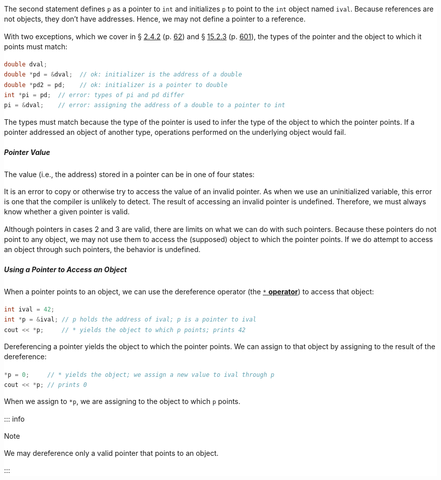 <p>The second statement defines <code>p</code> as a pointer to <code>int</code> and initializes <code>p</code> to point to the <code>int</code> object named <code>ival</code>. Because references are not objects, they don’t have addresses. Hence, we may not define a pointer to a reference.</p>
<p>With two exceptions, which we cover in § <a href="024-2.4._const_qualifier.html#filepos491891">2.4.2</a> (p. <a href="024-2.4._const_qualifier.html#filepos491891">62</a>) and § <a href="143-15.2._defining_base_and_derived_classes.html#filepos3837843">15.2.3</a> (p. <a href="143-15.2._defining_base_and_derived_classes.html#filepos3837843">601</a>), the types of the pointer and the object to which it points must match:</p>

```c++
double dval;
double *pd = &dval;  // ok: initializer is the address of a double
double *pd2 = pd;    // ok: initializer is a pointer to double
int *pi = pd;  // error: types of pi and pd differ
pi = &dval;    // error: assigning the address of a double to a pointer to int
```

<p>The types must match because the type of the pointer is used to infer the type of the object to which the pointer points. If a pointer addressed an object of another type, operations performed on the underlying object would fail.</p>
<h5>Pointer Value</h5>
<p>The value (i.e., the address) stored in a pointer can be in one of four states:</p>

<p><a id="filepos417292"></a>It is an error to copy or otherwise try to access the value of an invalid pointer. As when we use an uninitialized variable, this error is one that the compiler is unlikely to detect. The result of accessing an invalid pointer is undefined. Therefore, we must always know whether a given pointer is valid.</p>
<p>Although pointers in cases 2 and 3 are valid, there are limits on what we can do with such pointers. Because these pointers do not point to any object, we may not use them to access the (supposed) object to which the pointer points. If we do attempt to access an object through such pointers, the behavior is undefined.</p>
<h5>Using a Pointer to Access an Object</h5>
<p>When a pointer points to an object, we can use the dereference operator (the <a href="028-defined_terms.html#filepos631844" id="filepos418230"><code>*</code>
<strong>operator</strong></a>) to access that object:</p>

```c++
int ival = 42;
int *p = &ival; // p holds the address of ival; p is a pointer to ival
cout << *p;     // * yields the object to which p points; prints 42
```

<p>Dereferencing a pointer yields the object to which the pointer points. We can assign to that object by assigning to the result of the dereference:</p>

```c++
*p = 0;     // * yields the object; we assign a new value to ival through p
cout << *p; // prints 0
```

<p>When we assign to <code>*p</code>, we are assigning to the object to which <code>p</code> points.</p>

::: info
<p>Note</p>
<p>We may dereference only a valid pointer that points to an object.</p>
:::
